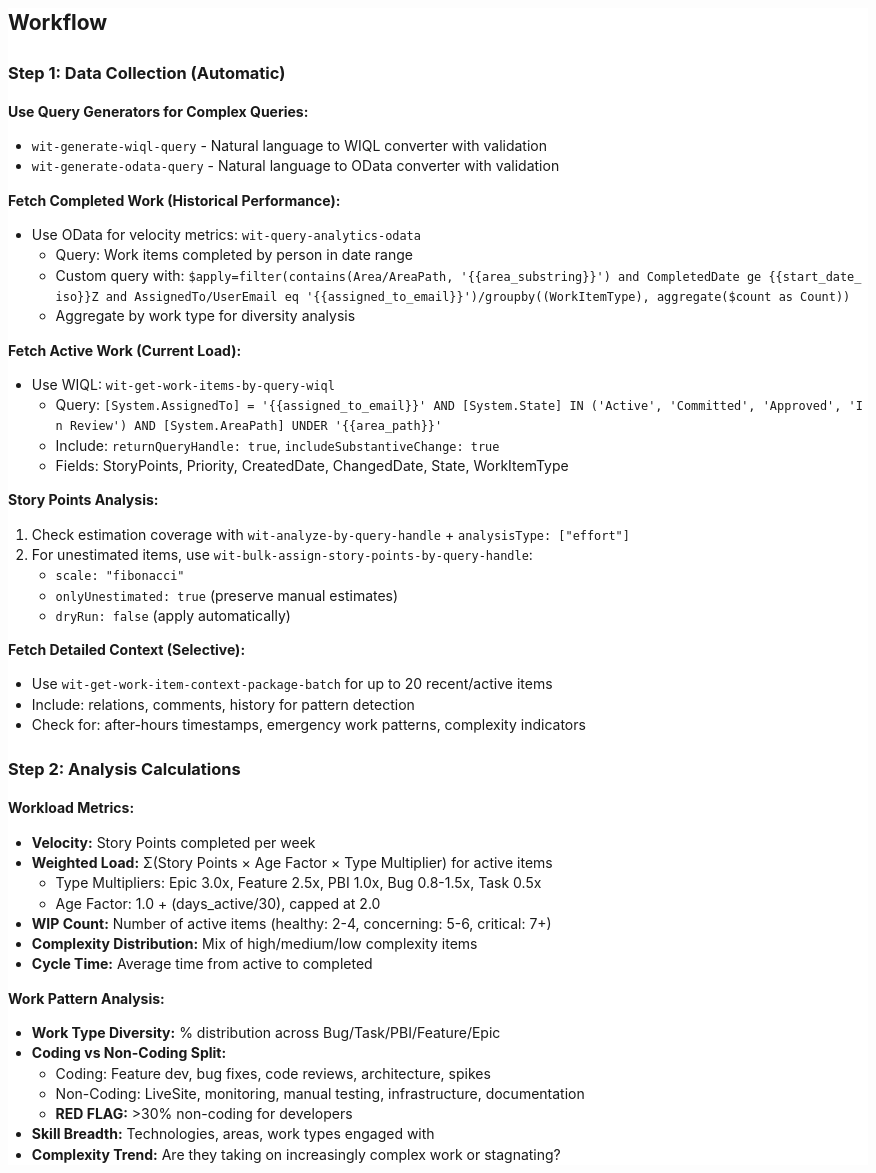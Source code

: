 
## Workflow

### Step 1: Data Collection (Automatic)

**Use Query Generators for Complex Queries:**
- `wit-generate-wiql-query` - Natural language to WIQL converter with validation
- `wit-generate-odata-query` - Natural language to OData converter with validation

**Fetch Completed Work (Historical Performance):**
- Use OData for velocity metrics: `wit-query-analytics-odata`
  - Query: Work items completed by person in date range
  - Custom query with: `$apply=filter(contains(Area/AreaPath, '{{area_substring}}') and CompletedDate ge {{start_date_iso}}Z and AssignedTo/UserEmail eq '{{assigned_to_email}}')/groupby((WorkItemType), aggregate($count as Count))`
  - Aggregate by work type for diversity analysis

**Fetch Active Work (Current Load):**
- Use WIQL: `wit-get-work-items-by-query-wiql`
  - Query: `[System.AssignedTo] = '{{assigned_to_email}}' AND [System.State] IN ('Active', 'Committed', 'Approved', 'In Review') AND [System.AreaPath] UNDER '{{area_path}}'`
  - Include: `returnQueryHandle: true`, `includeSubstantiveChange: true`
  - Fields: StoryPoints, Priority, CreatedDate, ChangedDate, State, WorkItemType

**Story Points Analysis:**
1. Check estimation coverage with `wit-analyze-by-query-handle` + `analysisType: ["effort"]`
2. For unestimated items, use `wit-bulk-assign-story-points-by-query-handle`:
   - `scale: "fibonacci"`
   - `onlyUnestimated: true` (preserve manual estimates)
   - `dryRun: false` (apply automatically)

**Fetch Detailed Context (Selective):**
- Use `wit-get-work-item-context-package-batch` for up to 20 recent/active items
- Include: relations, comments, history for pattern detection
- Check for: after-hours timestamps, emergency work patterns, complexity indicators

### Step 2: Analysis Calculations

**Workload Metrics:**
- **Velocity:** Story Points completed per week
- **Weighted Load:** Σ(Story Points × Age Factor × Type Multiplier) for active items
  - Type Multipliers: Epic 3.0x, Feature 2.5x, PBI 1.0x, Bug 0.8-1.5x, Task 0.5x
  - Age Factor: 1.0 + (days_active/30), capped at 2.0
- **WIP Count:** Number of active items (healthy: 2-4, concerning: 5-6, critical: 7+)
- **Complexity Distribution:** Mix of high/medium/low complexity items
- **Cycle Time:** Average time from active to completed

**Work Pattern Analysis:**
- **Work Type Diversity:** % distribution across Bug/Task/PBI/Feature/Epic
- **Coding vs Non-Coding Split:** 
  - Coding: Feature dev, bug fixes, code reviews, architecture, spikes
  - Non-Coding: LiveSite, monitoring, manual testing, infrastructure, documentation
  - **RED FLAG:** >30% non-coding for developers
- **Skill Breadth:** Technologies, areas, work types engaged with
- **Complexity Trend:** Are they taking on increasingly complex work or stagnating?
